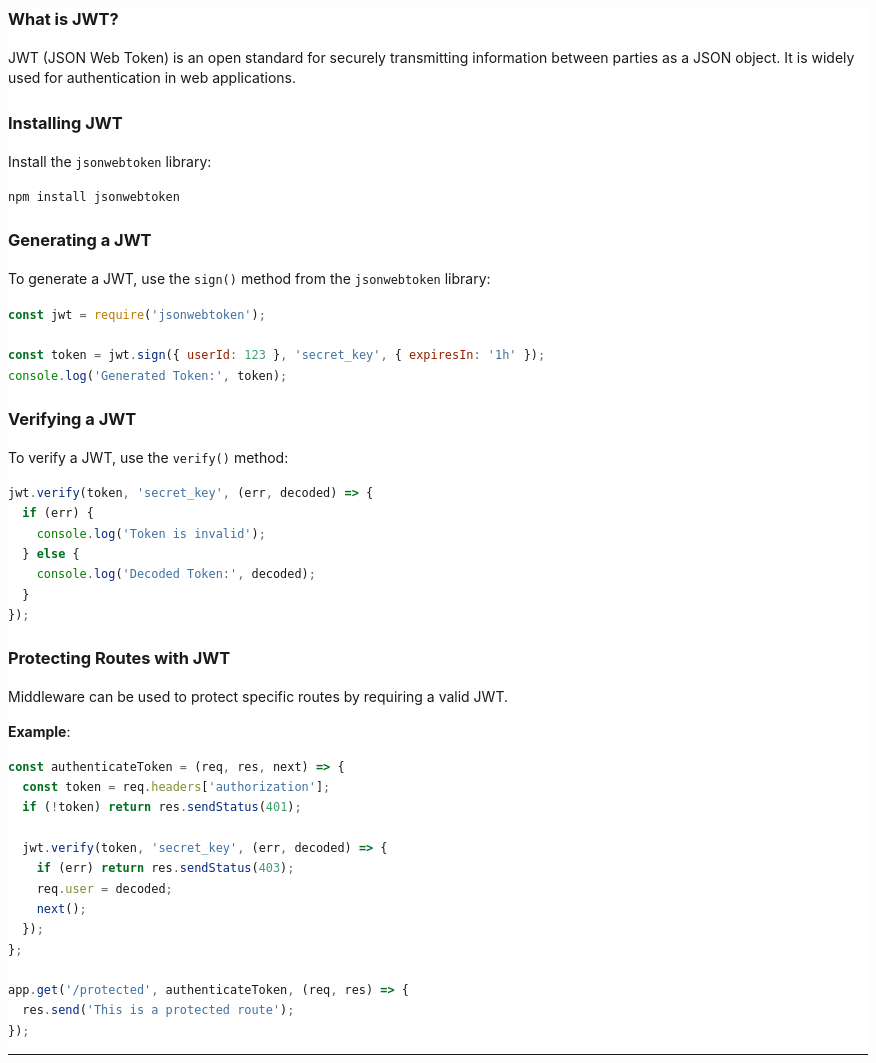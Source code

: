 ### What is JWT?

JWT (JSON Web Token) is an open standard for securely transmitting information between parties as a JSON object. It is widely used for authentication in web applications.

### Installing JWT

Install the `jsonwebtoken` library:

```bash
npm install jsonwebtoken
```

### Generating a JWT

To generate a JWT, use the `sign()` method from the `jsonwebtoken` library:

```javascript
const jwt = require('jsonwebtoken');

const token = jwt.sign({ userId: 123 }, 'secret_key', { expiresIn: '1h' });
console.log('Generated Token:', token);
```

### Verifying a JWT

To verify a JWT, use the `verify()` method:

```javascript
jwt.verify(token, 'secret_key', (err, decoded) => {
  if (err) {
    console.log('Token is invalid');
  } else {
    console.log('Decoded Token:', decoded);
  }
});
```

### Protecting Routes with JWT

Middleware can be used to protect specific routes by requiring a valid JWT.

**Example**:
```javascript
const authenticateToken = (req, res, next) => {
  const token = req.headers['authorization'];
  if (!token) return res.sendStatus(401);

  jwt.verify(token, 'secret_key', (err, decoded) => {
    if (err) return res.sendStatus(403);
    req.user = decoded;
    next();
  });
};

app.get('/protected', authenticateToken, (req, res) => {
  res.send('This is a protected route');
});
```

---